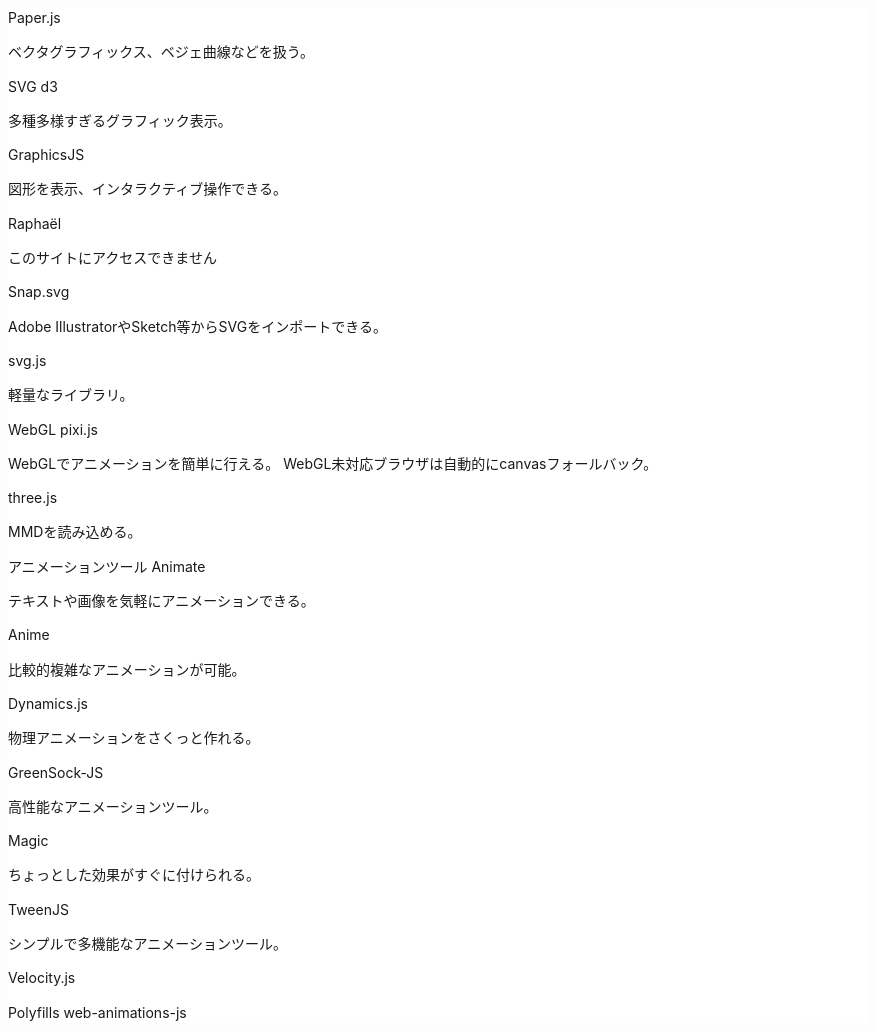 Paper.js

ベクタグラフィックス、ベジェ曲線などを扱う。

SVG
d3

多種多様すぎるグラフィック表示。

GraphicsJS

図形を表示、インタラクティブ操作できる。

Raphaël

このサイトにアクセスできません

Snap.svg

Adobe IllustratorやSketch等からSVGをインポートできる。

svg.js

軽量なライブラリ。

WebGL
pixi.js

WebGLでアニメーションを簡単に行える。
WebGL未対応ブラウザは自動的にcanvasフォールバック。

three.js

MMDを読み込める。

アニメーションツール
Animate

テキストや画像を気軽にアニメーションできる。

Anime

比較的複雑なアニメーションが可能。

Dynamics.js

物理アニメーションをさくっと作れる。

GreenSock-JS

高性能なアニメーションツール。

Magic

ちょっとした効果がすぐに付けられる。

TweenJS

シンプルで多機能なアニメーションツール。

Velocity.js

Polyfills
web-animations-js
